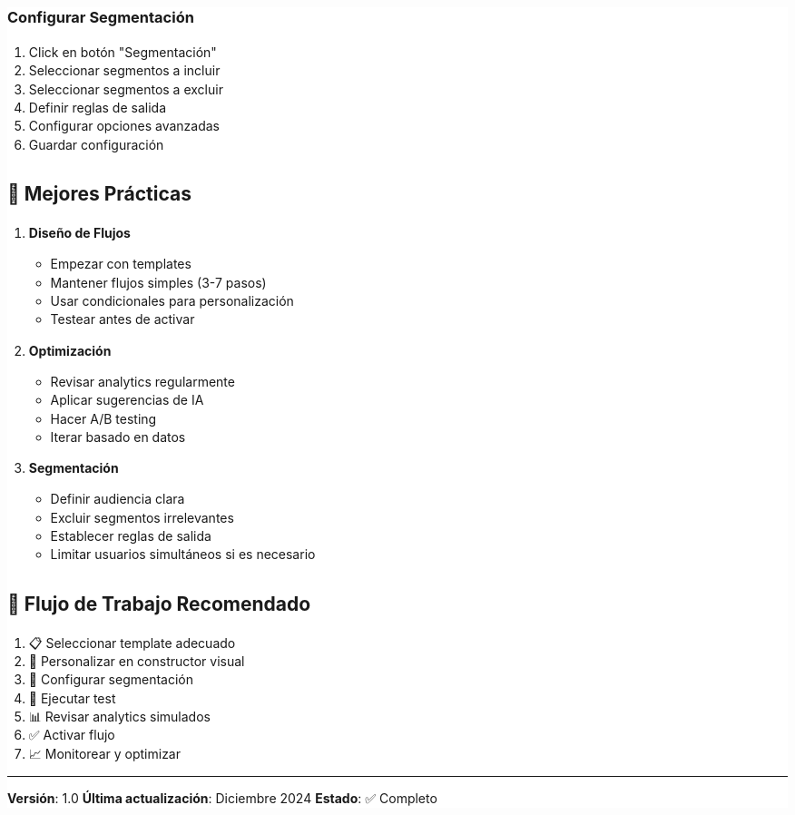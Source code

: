 ### Configurar Segmentación
1. Click en botón "Segmentación"
2. Seleccionar segmentos a incluir
3. Seleccionar segmentos a excluir
4. Definir reglas de salida
5. Configurar opciones avanzadas
6. Guardar configuración

## 🎯 Mejores Prácticas

1. **Diseño de Flujos**
   - Empezar con templates
   - Mantener flujos simples (3-7 pasos)
   - Usar condicionales para personalización
   - Testear antes de activar

2. **Optimización**
   - Revisar analytics regularmente
   - Aplicar sugerencias de IA
   - Hacer A/B testing
   - Iterar basado en datos

3. **Segmentación**
   - Definir audiencia clara
   - Excluir segmentos irrelevantes
   - Establecer reglas de salida
   - Limitar usuarios simultáneos si es necesario

## 🔄 Flujo de Trabajo Recomendado

1. 📋 Seleccionar template adecuado
2. 🎨 Personalizar en constructor visual
3. 🎯 Configurar segmentación
4. 🧪 Ejecutar test
5. 📊 Revisar analytics simulados
6. ✅ Activar flujo
7. 📈 Monitorear y optimizar

---

**Versión**: 1.0
**Última actualización**: Diciembre 2024
**Estado**: ✅ Completo
